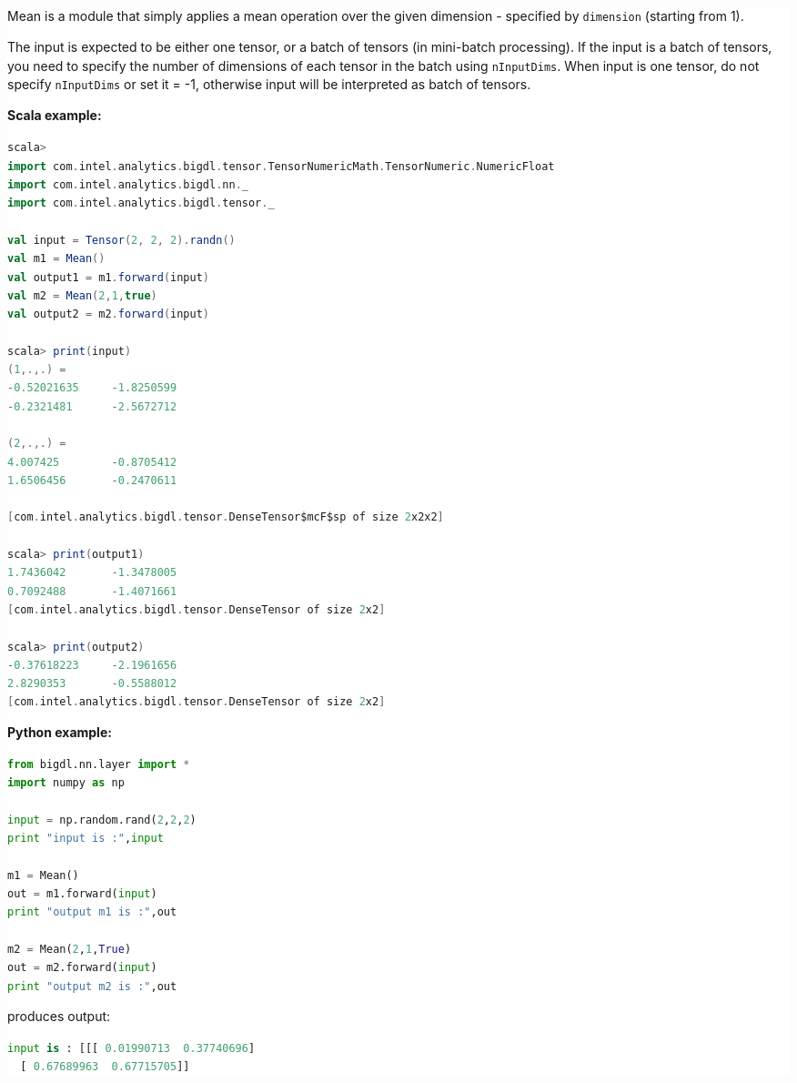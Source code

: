 Mean is a module that simply applies a mean operation over the given dimension - specified by `dimension` (starting from 1).

 
The input is expected to be either one tensor, or a batch of tensors (in mini-batch processing). If the input is a batch of tensors, you need to specify the number of dimensions of each tensor in the batch using `nInputDims`.  When input is one tensor, do not specify `nInputDims` or set it = -1, otherwise input will be interpreted as batch of tensors. 

**Scala example:**
```scala
scala> 
import com.intel.analytics.bigdl.tensor.TensorNumericMath.TensorNumeric.NumericFloat
import com.intel.analytics.bigdl.nn._
import com.intel.analytics.bigdl.tensor._

val input = Tensor(2, 2, 2).randn()
val m1 = Mean()
val output1 = m1.forward(input)
val m2 = Mean(2,1,true)
val output2 = m2.forward(input)

scala> print(input)
(1,.,.) =
-0.52021635     -1.8250599
-0.2321481      -2.5672712

(2,.,.) =
4.007425        -0.8705412
1.6506456       -0.2470611

[com.intel.analytics.bigdl.tensor.DenseTensor$mcF$sp of size 2x2x2]

scala> print(output1)
1.7436042       -1.3478005
0.7092488       -1.4071661
[com.intel.analytics.bigdl.tensor.DenseTensor of size 2x2]

scala> print(output2)
-0.37618223     -2.1961656
2.8290353       -0.5588012
[com.intel.analytics.bigdl.tensor.DenseTensor of size 2x2]

```

**Python example:**
```python
from bigdl.nn.layer import *
import numpy as np

input = np.random.rand(2,2,2)
print "input is :",input

m1 = Mean()
out = m1.forward(input)
print "output m1 is :",out

m2 = Mean(2,1,True)
out = m2.forward(input)
print "output m2 is :",out
```
produces output:
```python
input is : [[[ 0.01990713  0.37740696]
  [ 0.67689963  0.67715705]]

```